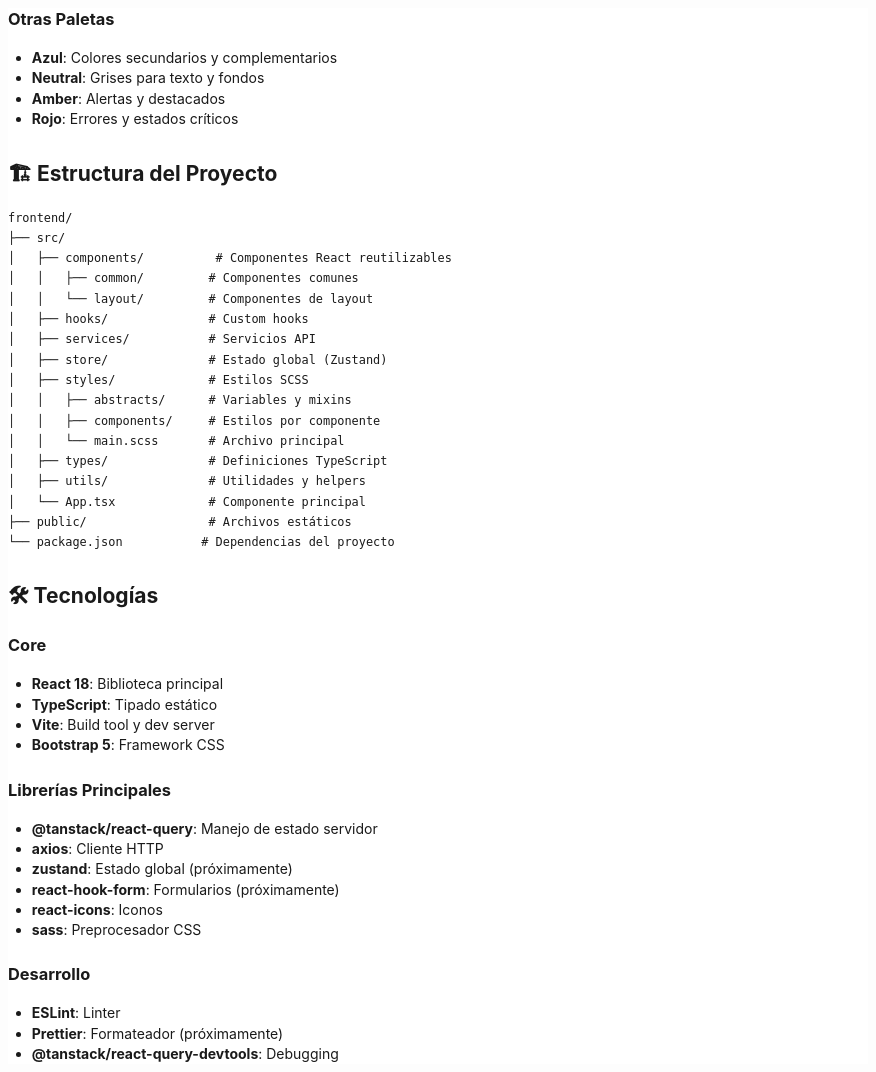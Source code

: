### Otras Paletas

- **Azul**: Colores secundarios y complementarios
- **Neutral**: Grises para texto y fondos
- **Amber**: Alertas y destacados
- **Rojo**: Errores y estados críticos

## 🏗️ Estructura del Proyecto

```
frontend/
├── src/
│   ├── components/          # Componentes React reutilizables
│   │   ├── common/         # Componentes comunes
│   │   └── layout/         # Componentes de layout
│   ├── hooks/              # Custom hooks
│   ├── services/           # Servicios API
│   ├── store/              # Estado global (Zustand)
│   ├── styles/             # Estilos SCSS
│   │   ├── abstracts/      # Variables y mixins
│   │   ├── components/     # Estilos por componente
│   │   └── main.scss       # Archivo principal
│   ├── types/              # Definiciones TypeScript
│   ├── utils/              # Utilidades y helpers
│   └── App.tsx             # Componente principal
├── public/                 # Archivos estáticos
└── package.json           # Dependencias del proyecto
```

## 🛠️ Tecnologías

### Core

- **React 18**: Biblioteca principal
- **TypeScript**: Tipado estático
- **Vite**: Build tool y dev server
- **Bootstrap 5**: Framework CSS

### Librerías Principales

- **@tanstack/react-query**: Manejo de estado servidor
- **axios**: Cliente HTTP
- **zustand**: Estado global (próximamente)
- **react-hook-form**: Formularios (próximamente)
- **react-icons**: Iconos
- **sass**: Preprocesador CSS

### Desarrollo

- **ESLint**: Linter
- **Prettier**: Formateador (próximamente)
- **@tanstack/react-query-devtools**: Debugging
